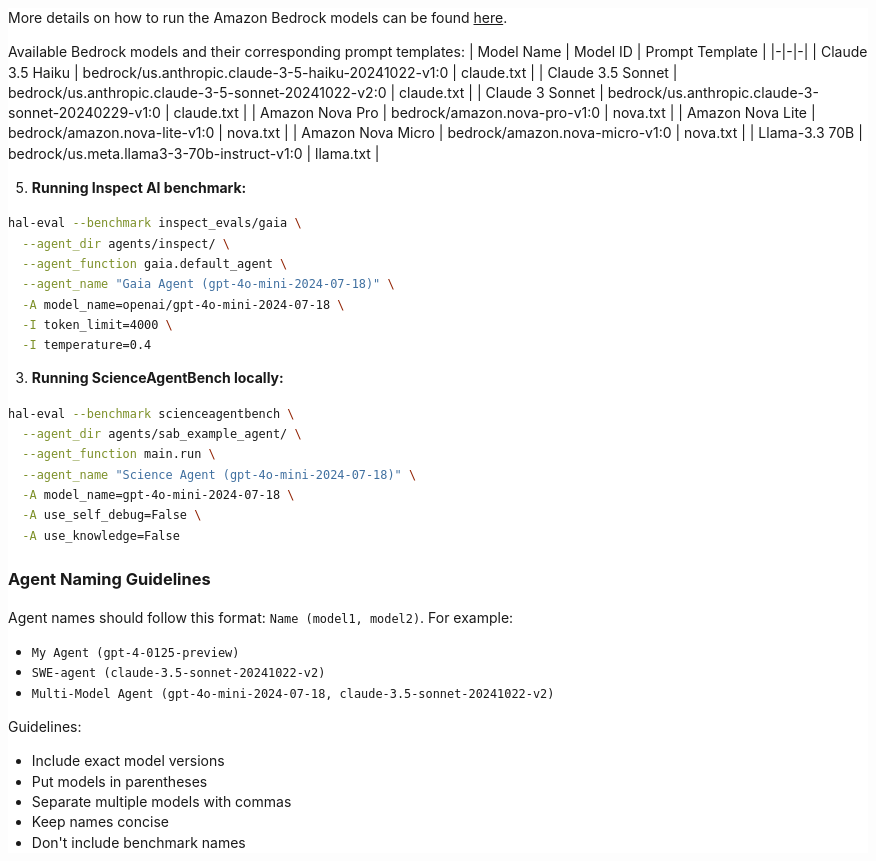 More details on how to run the Amazon Bedrock models can be found [here](agents/RUN_AGENTS.md).

Available Bedrock models and their corresponding prompt templates:
| Model Name | Model ID | Prompt Template |
|-|-|-|
| Claude 3.5 Haiku | bedrock/us.anthropic.claude-3-5-haiku-20241022-v1:0 | claude.txt |
| Claude 3.5 Sonnet | bedrock/us.anthropic.claude-3-5-sonnet-20241022-v2:0 | claude.txt |
| Claude 3 Sonnet | bedrock/us.anthropic.claude-3-sonnet-20240229-v1:0 | claude.txt |
| Amazon Nova Pro | bedrock/amazon.nova-pro-v1:0 | nova.txt |
| Amazon Nova Lite | bedrock/amazon.nova-lite-v1:0 | nova.txt |
| Amazon Nova Micro | bedrock/amazon.nova-micro-v1:0 | nova.txt |
| Llama-3.3 70B | bedrock/us.meta.llama3-3-70b-instruct-v1:0 | llama.txt |

5. **Running Inspect AI benchmark:**
```bash
hal-eval --benchmark inspect_evals/gaia \
  --agent_dir agents/inspect/ \
  --agent_function gaia.default_agent \
  --agent_name "Gaia Agent (gpt-4o-mini-2024-07-18)" \
  -A model_name=openai/gpt-4o-mini-2024-07-18 \
  -I token_limit=4000 \
  -I temperature=0.4
```

3. **Running ScienceAgentBench locally:**
```bash
hal-eval --benchmark scienceagentbench \
  --agent_dir agents/sab_example_agent/ \
  --agent_function main.run \
  --agent_name "Science Agent (gpt-4o-mini-2024-07-18)" \
  -A model_name=gpt-4o-mini-2024-07-18 \
  -A use_self_debug=False \
  -A use_knowledge=False
```

### Agent Naming Guidelines

Agent names should follow this format: `Name (model1, model2)`. For example:
- `My Agent (gpt-4-0125-preview)`
- `SWE-agent (claude-3.5-sonnet-20241022-v2)`
- `Multi-Model Agent (gpt-4o-mini-2024-07-18, claude-3.5-sonnet-20241022-v2)`

Guidelines:
- Include exact model versions
- Put models in parentheses
- Separate multiple models with commas
- Keep names concise
- Don't include benchmark names

